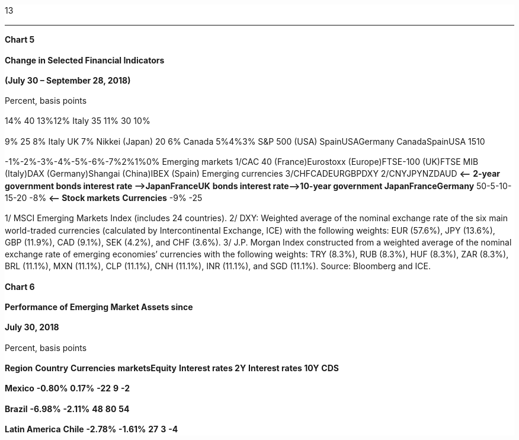 13


-----

**Chart 5**

**Change in Selected Financial Indicators**

**(July 30 – September 28, 2018)**

Percent, basis points


14% 40
13%12% Italy 35
11% 30
10%

9% 25
8% Italy UK
7% Nikkei (Japan) 20
6% Canada
5%4%3% S&P 500 (USA) SpainUSAGermany CanadaSpainUSA 1510

-1%-2%-3%-4%-5%-6%-7%2%1%0% Emerging markets 1/CAC 40 (France)Eurostoxx (Europe)FTSE-100 (UK)FTSE MIB (Italy)DAX (Germany)Shangai (China)IBEX (Spain) Emerging currencies 3/CHFCADEURGBPDXY 2/CNYJPYNZDAUD **<--** **2-year government bonds interest rate -->JapanFranceUK** **bonds interest rate-->10-year government JapanFranceGermany** 50-5-10-15-20
-8% **<-- Stock markets** **Currencies**
-9% -25

1/ MSCI Emerging Markets Index (includes 24 countries).
2/ DXY: Weighted average of the nominal exchange rate of the six main
world-traded currencies (calculated by Intercontinental Exchange, ICE) with
the following weights: EUR (57.6%), JPY (13.6%), GBP (11.9%), CAD
(9.1%), SEK (4.2%), and CHF (3.6%).
3/ J.P. Morgan Index constructed from a weighted average of the nominal
exchange rate of emerging economies’ currencies with the following
weights: TRY (8.3%), RUB (8.3%), HUF (8.3%), ZAR (8.3%), BRL (11.1%),
MXN (11.1%), CLP (11.1%), CNH (11.1%), INR (11.1%), and SGD (11.1%).
Source: Bloomberg and ICE.


**Chart 6**

**Performance of Emerging Market Assets since**

**July 30, 2018**

Percent, basis points

**Region** **Country** **Currencies** **marketsEquity** **Interest rates 2Y** **Interest rates 10Y** **CDS**

**Mexico** **-0.80%** **0.17%** **-22** **9** **-2**

**Brazil** **-6.98%** **-2.11%** **48** **80** **54**

**Latin America** **Chile** **-2.78%** **-1.61%** **27** **3** **-4**
